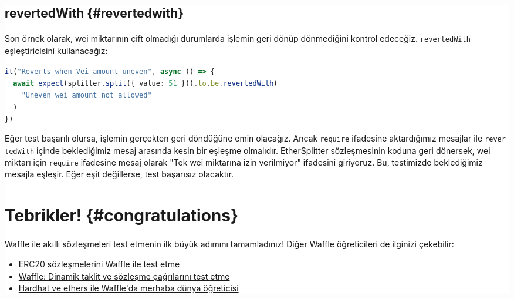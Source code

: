## revertedWith {#revertedwith}

Son örnek olarak, wei miktarının çift olmadığı durumlarda işlemin geri dönüp dönmediğini kontrol edeceğiz. `revertedWith` eşleştiricisini kullanacağız:

```ts
it("Reverts when Vei amount uneven", async () => {
  await expect(splitter.split({ value: 51 })).to.be.revertedWith(
    "Uneven wei amount not allowed"
  )
})
```

Eğer test başarılı olursa, işlemin gerçekten geri döndüğüne emin olacağız. Ancak `require` ifadesine aktardığımız mesajlar ile `revertedWith` içinde beklediğimiz mesaj arasında kesin bir eşleşme olmalıdır. EtherSplitter sözleşmesinin koduna geri dönersek, wei miktarı için `require` ifadesine mesaj olarak "Tek wei miktarına izin verilmiyor" ifadesini giriyoruz. Bu, testimizde beklediğimiz mesajla eşleşir. Eğer eşit değillerse, test başarısız olacaktır.

# Tebrikler! {#congratulations}

Waffle ile akıllı sözleşmeleri test etmenin ilk büyük adımını tamamladınız! Diğer Waffle öğreticileri de ilginizi çekebilir:

- [ERC20 sözleşmelerini Waffle ile test etme](/developers/tutorials/testing-erc-20-tokens-with-waffle/)
- [Waffle: Dinamik taklit ve sözleşme çağrılarını test etme](/developers/tutorials/waffle-dynamic-mocking-and-testing-calls/#gatsby-focus-wrapper)
- [Hardhat ve ethers ile Waffle'da merhaba dünya öğreticisi](/developers/tutorials/waffle-say-hello-world-with-hardhat-and-ethers/)
